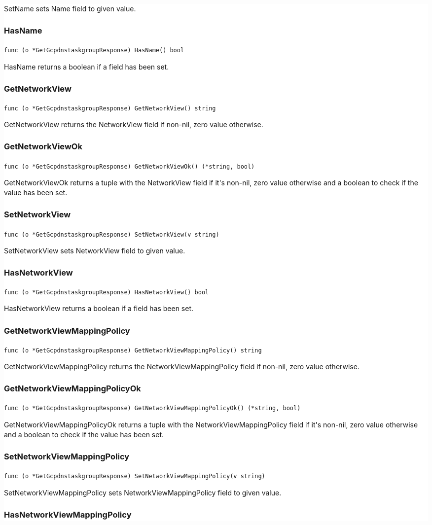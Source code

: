 SetName sets Name field to given value.

### HasName

`func (o *GetGcpdnstaskgroupResponse) HasName() bool`

HasName returns a boolean if a field has been set.

### GetNetworkView

`func (o *GetGcpdnstaskgroupResponse) GetNetworkView() string`

GetNetworkView returns the NetworkView field if non-nil, zero value otherwise.

### GetNetworkViewOk

`func (o *GetGcpdnstaskgroupResponse) GetNetworkViewOk() (*string, bool)`

GetNetworkViewOk returns a tuple with the NetworkView field if it's non-nil, zero value otherwise
and a boolean to check if the value has been set.

### SetNetworkView

`func (o *GetGcpdnstaskgroupResponse) SetNetworkView(v string)`

SetNetworkView sets NetworkView field to given value.

### HasNetworkView

`func (o *GetGcpdnstaskgroupResponse) HasNetworkView() bool`

HasNetworkView returns a boolean if a field has been set.

### GetNetworkViewMappingPolicy

`func (o *GetGcpdnstaskgroupResponse) GetNetworkViewMappingPolicy() string`

GetNetworkViewMappingPolicy returns the NetworkViewMappingPolicy field if non-nil, zero value otherwise.

### GetNetworkViewMappingPolicyOk

`func (o *GetGcpdnstaskgroupResponse) GetNetworkViewMappingPolicyOk() (*string, bool)`

GetNetworkViewMappingPolicyOk returns a tuple with the NetworkViewMappingPolicy field if it's non-nil, zero value otherwise
and a boolean to check if the value has been set.

### SetNetworkViewMappingPolicy

`func (o *GetGcpdnstaskgroupResponse) SetNetworkViewMappingPolicy(v string)`

SetNetworkViewMappingPolicy sets NetworkViewMappingPolicy field to given value.

### HasNetworkViewMappingPolicy

